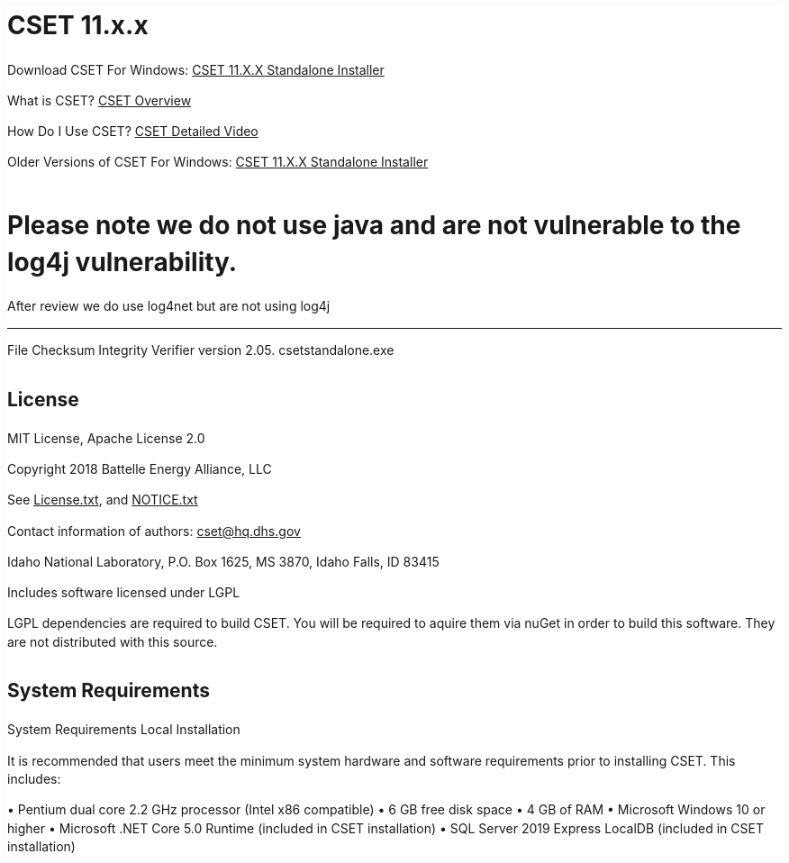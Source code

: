 # CSET 11.x.x
 
Download CSET For Windows:
[CSET 11.X.X Standalone Installer](https://cset-download.inl.gov/)

What is CSET?
[CSET Overview](https://www.youtube.com/watch?v=B3xAh4iSRO0)

How Do I Use CSET?
[CSET Detailed Video](https://www.youtube.com/watch?v=ELbvQTl4xmU)

Older Versions of CSET For Windows:
[CSET 11.X.X Standalone Installer](https://github.com/cisagov/cset/releases/)


# Please note we do not use java and are not vulnerable to the log4j vulnerability.
After review we do use log4net but are not using log4j

-------------------------------------------------------------------------

File Checksum Integrity Verifier version 2.05.
csetstandalone.exe  

## License

MIT License, Apache License 2.0

Copyright 2018 Battelle Energy Alliance, LLC

See [License.txt](License.txt), and [NOTICE.txt](NOTICE.txt)

Contact information of authors: cset@hq.dhs.gov

Idaho National Laboratory, P.O. Box 1625, MS 3870, Idaho Falls, ID 83415

Includes software licensed under LGPL

LGPL dependencies are required to build CSET. You will be required to aquire them via nuGet in order to build this software. They are not distributed with this source.

## System Requirements

System Requirements Local Installation

It is recommended that users meet the minimum system hardware and software requirements prior to installing CSET. This includes:

• Pentium dual core 2.2 GHz processor (Intel x86 compatible)
• 6 GB free disk space
• 4 GB of RAM
• Microsoft Windows 10 or higher
• Microsoft .NET Core 5.0 Runtime (included in CSET installation)
• SQL Server 2019 Express LocalDB (included in CSET installation)
